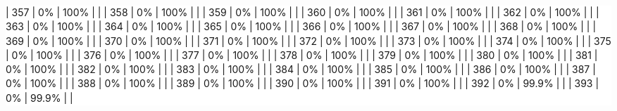 | 357 | 0% | 100% |  |
| 358 | 0% | 100% |  |
| 359 | 0% | 100% |  |
| 360 | 0% | 100% |  |
| 361 | 0% | 100% |  |
| 362 | 0% | 100% |  |
| 363 | 0% | 100% |  |
| 364 | 0% | 100% |  |
| 365 | 0% | 100% |  |
| 366 | 0% | 100% |  |
| 367 | 0% | 100% |  |
| 368 | 0% | 100% |  |
| 369 | 0% | 100% |  |
| 370 | 0% | 100% |  |
| 371 | 0% | 100% |  |
| 372 | 0% | 100% |  |
| 373 | 0% | 100% |  |
| 374 | 0% | 100% |  |
| 375 | 0% | 100% |  |
| 376 | 0% | 100% |  |
| 377 | 0% | 100% |  |
| 378 | 0% | 100% |  |
| 379 | 0% | 100% |  |
| 380 | 0% | 100% |  |
| 381 | 0% | 100% |  |
| 382 | 0% | 100% |  |
| 383 | 0% | 100% |  |
| 384 | 0% | 100% |  |
| 385 | 0% | 100% |  |
| 386 | 0% | 100% |  |
| 387 | 0% | 100% |  |
| 388 | 0% | 100% |  |
| 389 | 0% | 100% |  |
| 390 | 0% | 100% |  |
| 391 | 0% | 100% |  |
| 392 | 0% | 99.9% |  |
| 393 | 0% | 99.9% |  |